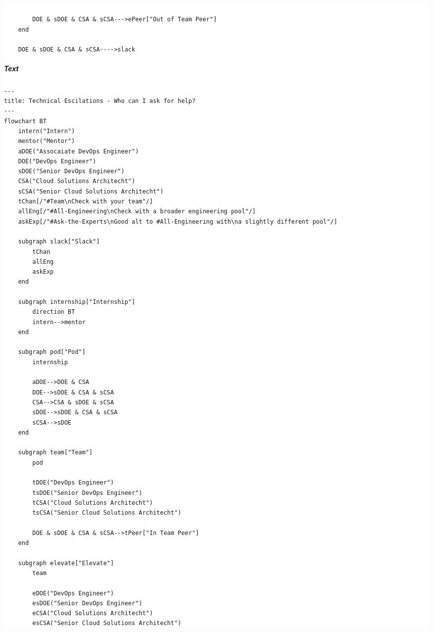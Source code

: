 ```mermaid

        DOE & sDOE & CSA & sCSA--->ePeer["Out of Team Peer"]
    end

    DOE & sDOE & CSA & sCSA---->slack
```

##### Text

```
---
title: Technical Escilations - Who can I ask for help?
---
flowchart BT
    intern("Intern")
    mentor("Mentor")
    aDOE("Assocaiate DevOps Engineer")
    DOE("DevOps Engineer")
    sDOE("Senior DevOps Engineer")
    CSA("Cloud Solutions Architecht")
    sCSA("Senior Cloud Solutions Architecht")
    tChan[/"#Team\nCheck with your team"/]
    allEng[/"#All-Engineering\nCheck with a broader engineering pool"/]
    askExp[/"#Ask-the-Experts\nGood alt to #All-Engineering with\na slightly different pool"/]

    subgraph slack["Slack"]
        tChan
        allEng
        askExp
    end

    subgraph internship["Internship"]
        direction BT
        intern-->mentor
    end

    subgraph pod["Pod"]
        internship

        aDOE-->DOE & CSA
        DOE-->sDOE & CSA & sCSA
        CSA-->CSA & sDOE & sCSA
        sDOE-->sDOE & CSA & sCSA
        sCSA-->sDOE
    end

    subgraph team["Team"]
        pod

        tDOE("DevOps Engineer")
        tsDOE("Senior DevOps Engineer")
        tCSA("Cloud Solutions Architecht")
        tsCSA("Senior Cloud Solutions Architecht")

        DOE & sDOE & CSA & sCSA-->tPeer["In Team Peer"]
    end

    subgraph elevate["Elevate"]
        team

        eDOE("DevOps Engineer")
        esDOE("Senior DevOps Engineer")
        eCSA("Cloud Solutions Architecht")
        esCSA("Senior Cloud Solutions Architecht")
```